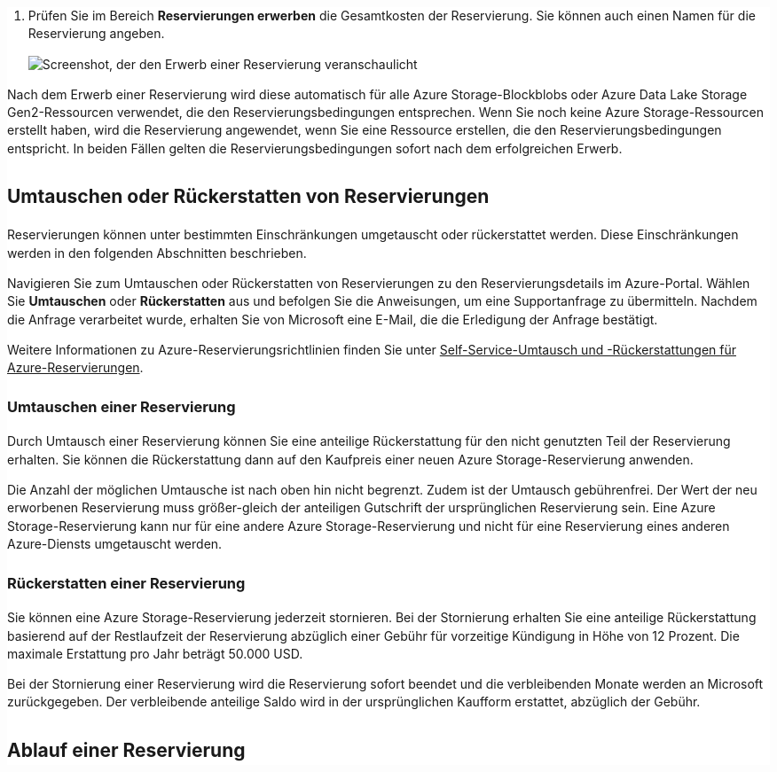 1. Prüfen Sie im Bereich **Reservierungen erwerben** die Gesamtkosten der Reservierung. Sie können auch einen Namen für die Reservierung angeben.

    ![Screenshot, der den Erwerb einer Reservierung veranschaulicht](media/storage-blob-reserved-capacity/purchase-reservations.png)

Nach dem Erwerb einer Reservierung wird diese automatisch für alle Azure Storage-Blockblobs oder Azure Data Lake Storage Gen2-Ressourcen verwendet, die den Reservierungsbedingungen entsprechen. Wenn Sie noch keine Azure Storage-Ressourcen erstellt haben, wird die Reservierung angewendet, wenn Sie eine Ressource erstellen, die den Reservierungsbedingungen entspricht. In beiden Fällen gelten die Reservierungsbedingungen sofort nach dem erfolgreichen Erwerb.

## <a name="exchange-or-refund-a-reservation"></a>Umtauschen oder Rückerstatten von Reservierungen

Reservierungen können unter bestimmten Einschränkungen umgetauscht oder rückerstattet werden. Diese Einschränkungen werden in den folgenden Abschnitten beschrieben.

Navigieren Sie zum Umtauschen oder Rückerstatten von Reservierungen zu den Reservierungsdetails im Azure-Portal. Wählen Sie **Umtauschen** oder **Rückerstatten** aus und befolgen Sie die Anweisungen, um eine Supportanfrage zu übermitteln. Nachdem die Anfrage verarbeitet wurde, erhalten Sie von Microsoft eine E-Mail, die die Erledigung der Anfrage bestätigt.

Weitere Informationen zu Azure-Reservierungsrichtlinien finden Sie unter [Self-Service-Umtausch und -Rückerstattungen für Azure-Reservierungen](../../cost-management-billing/reservations/exchange-and-refund-azure-reservations.md).

### <a name="exchange-a-reservation"></a>Umtauschen einer Reservierung

Durch Umtausch einer Reservierung können Sie eine anteilige Rückerstattung für den nicht genutzten Teil der Reservierung erhalten. Sie können die Rückerstattung dann auf den Kaufpreis einer neuen Azure Storage-Reservierung anwenden.

Die Anzahl der möglichen Umtausche ist nach oben hin nicht begrenzt. Zudem ist der Umtausch gebührenfrei. Der Wert der neu erworbenen Reservierung muss größer-gleich der anteiligen Gutschrift der ursprünglichen Reservierung sein. Eine Azure Storage-Reservierung kann nur für eine andere Azure Storage-Reservierung und nicht für eine Reservierung eines anderen Azure-Diensts umgetauscht werden.

### <a name="refund-a-reservation"></a>Rückerstatten einer Reservierung

Sie können eine Azure Storage-Reservierung jederzeit stornieren. Bei der Stornierung erhalten Sie eine anteilige Rückerstattung basierend auf der Restlaufzeit der Reservierung abzüglich einer Gebühr für vorzeitige Kündigung in Höhe von 12 Prozent. Die maximale Erstattung pro Jahr beträgt 50.000 USD.

Bei der Stornierung einer Reservierung wird die Reservierung sofort beendet und die verbleibenden Monate werden an Microsoft zurückgegeben. Der verbleibende anteilige Saldo wird in der ursprünglichen Kaufform erstattet, abzüglich der Gebühr.

## <a name="expiration-of-a-reservation"></a>Ablauf einer Reservierung
